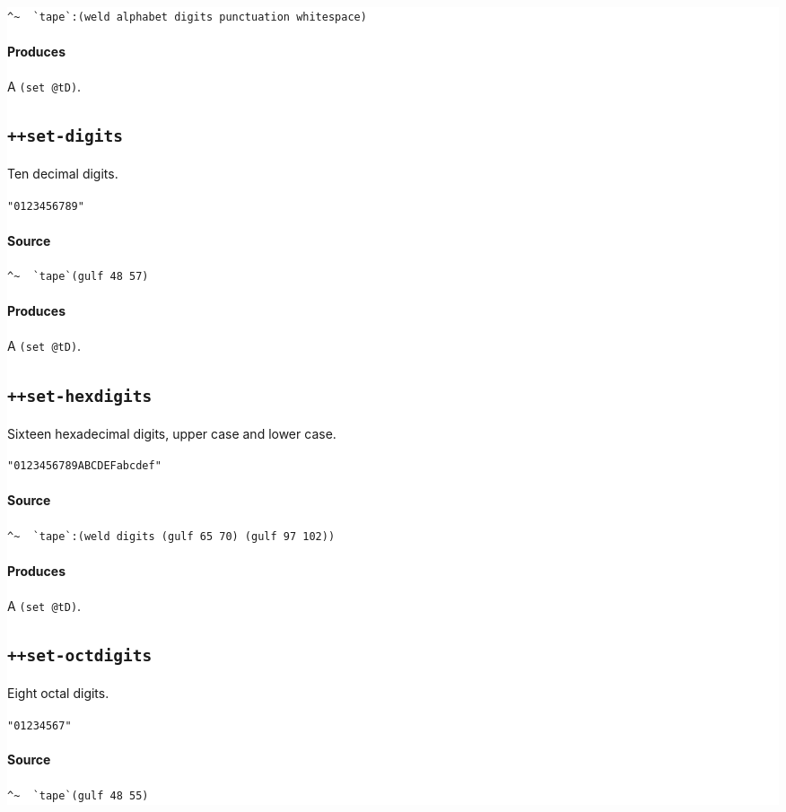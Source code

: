 ```hoon
^~  `tape`:(weld alphabet digits punctuation whitespace)
```

#### Produces

A `(set @tD)`.

##  `++set-digits`


Ten decimal digits.

```hoon
"0123456789"
```

#### Source

```hoon
^~  `tape`(gulf 48 57)
```

#### Produces

A `(set @tD)`.

##  `++set-hexdigits`


Sixteen hexadecimal digits, upper case and lower case.

```hoon
"0123456789ABCDEFabcdef"
```

#### Source

```hoon
^~  `tape`:(weld digits (gulf 65 70) (gulf 97 102))
```

#### Produces

A `(set @tD)`.

##  `++set-octdigits`

Eight octal digits.

```hoon
"01234567"
```

#### Source

```hoon
^~  `tape`(gulf 48 55)
```
